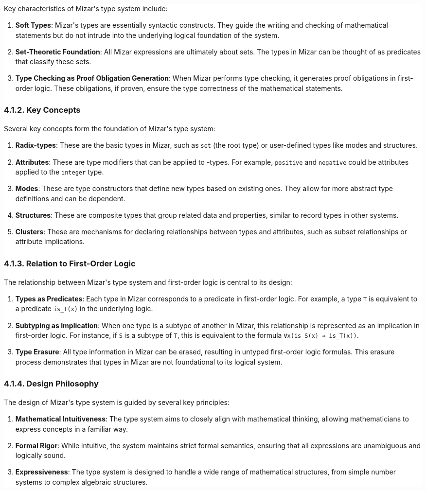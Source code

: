 Key characteristics of Mizar's type system include:

1. **Soft Types**: Mizar's types are essentially syntactic constructs. They guide the writing and checking of mathematical statements but do not intrude into the underlying logical foundation of the system.

2. **Set-Theoretic Foundation**: All Mizar expressions are ultimately about sets. The types in Mizar can be thought of as predicates that classify these sets.

3. **Type Checking as Proof Obligation Generation**: When Mizar performs type checking, it generates proof obligations in first-order logic. These obligations, if proven, ensure the type correctness of the mathematical statements.

### 4.1.2. Key Concepts

Several key concepts form the foundation of Mizar's type system:

1. **Radix-types**: These are the basic types in Mizar, such as `set` (the root type) or user-defined types like modes and structures.

2. **Attributes**: These are type modifiers that can be applied to -types. For example, `positive` and `negative` could be attributes applied to the `integer` type.

3. **Modes**: These are type constructors that define new types based on existing ones. They allow for more abstract type definitions and can be dependent.

4. **Structures**: These are composite types that group related data and properties, similar to record types in other systems.

5. **Clusters**: These are mechanisms for declaring relationships between types and attributes, such as subset relationships or attribute implications.

### 4.1.3. Relation to First-Order Logic

The relationship between Mizar's type system and first-order logic is central to its design:

1. **Types as Predicates**: Each type in Mizar corresponds to a predicate in first-order logic. For example, a type `T` is equivalent to a predicate `is_T(x)` in the underlying logic.

2. **Subtyping as Implication**: When one type is a subtype of another in Mizar, this relationship is represented as an implication in first-order logic. For instance, if `S` is a subtype of `T`, this is equivalent to the formula `∀x(is_S(x) ⇒ is_T(x))`.

3. **Type Erasure**: All type information in Mizar can be erased, resulting in untyped first-order logic formulas. This erasure process demonstrates that types in Mizar are not foundational to its logical system.

### 4.1.4. Design Philosophy

The design of Mizar's type system is guided by several key principles:

1. **Mathematical Intuitiveness**: The type system aims to closely align with mathematical thinking, allowing mathematicians to express concepts in a familiar way.

2. **Formal Rigor**: While intuitive, the system maintains strict formal semantics, ensuring that all expressions are unambiguous and logically sound.

3. **Expressiveness**: The type system is designed to handle a wide range of mathematical structures, from simple number systems to complex algebraic structures.
